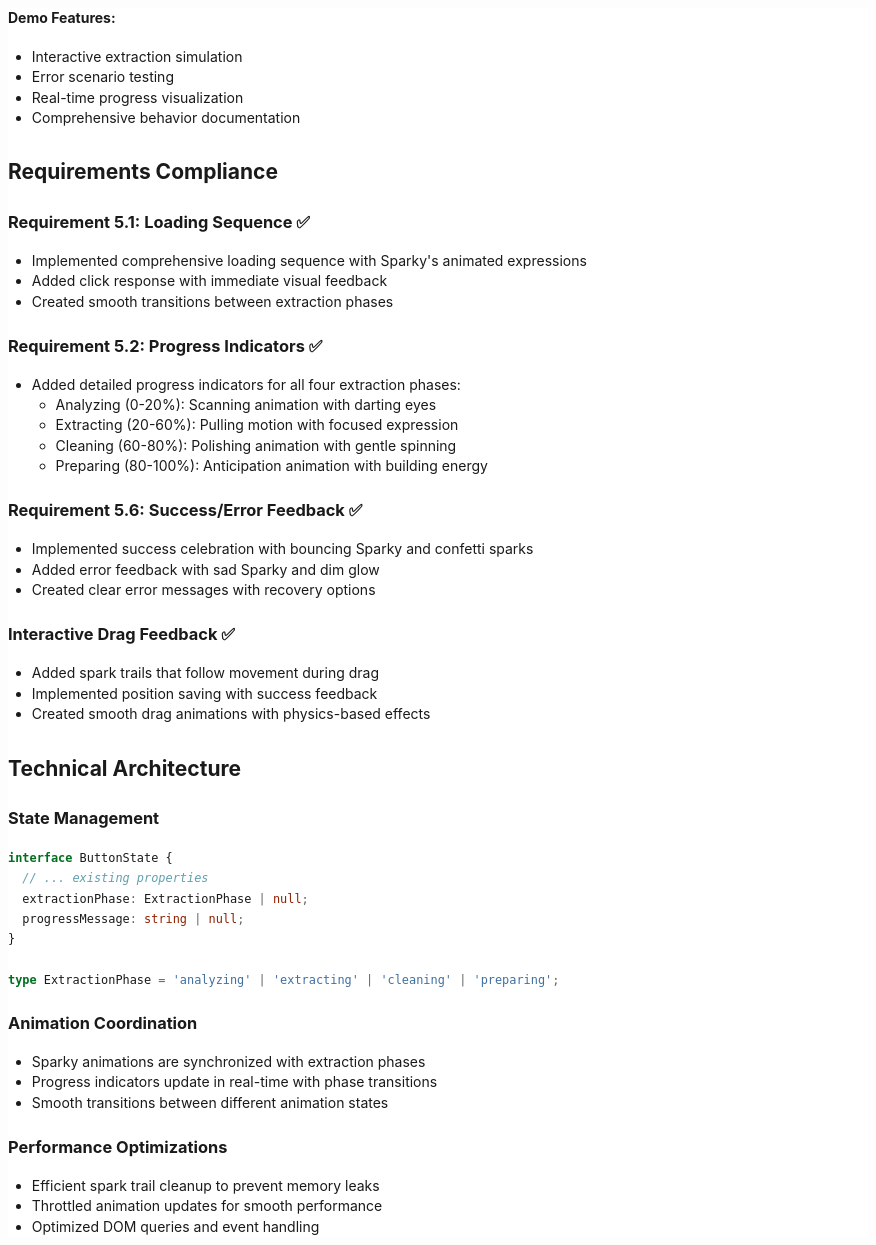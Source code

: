 #### Demo Features:
- Interactive extraction simulation
- Error scenario testing
- Real-time progress visualization
- Comprehensive behavior documentation

## Requirements Compliance

### Requirement 5.1: Loading Sequence ✅
- Implemented comprehensive loading sequence with Sparky's animated expressions
- Added click response with immediate visual feedback
- Created smooth transitions between extraction phases

### Requirement 5.2: Progress Indicators ✅
- Added detailed progress indicators for all four extraction phases:
  - Analyzing (0-20%): Scanning animation with darting eyes
  - Extracting (20-60%): Pulling motion with focused expression
  - Cleaning (60-80%): Polishing animation with gentle spinning
  - Preparing (80-100%): Anticipation animation with building energy

### Requirement 5.6: Success/Error Feedback ✅
- Implemented success celebration with bouncing Sparky and confetti sparks
- Added error feedback with sad Sparky and dim glow
- Created clear error messages with recovery options

### Interactive Drag Feedback ✅
- Added spark trails that follow movement during drag
- Implemented position saving with success feedback
- Created smooth drag animations with physics-based effects

## Technical Architecture

### State Management
```typescript
interface ButtonState {
  // ... existing properties
  extractionPhase: ExtractionPhase | null;
  progressMessage: string | null;
}

type ExtractionPhase = 'analyzing' | 'extracting' | 'cleaning' | 'preparing';
```

### Animation Coordination
- Sparky animations are synchronized with extraction phases
- Progress indicators update in real-time with phase transitions
- Smooth transitions between different animation states

### Performance Optimizations
- Efficient spark trail cleanup to prevent memory leaks
- Throttled animation updates for smooth performance
- Optimized DOM queries and event handling

